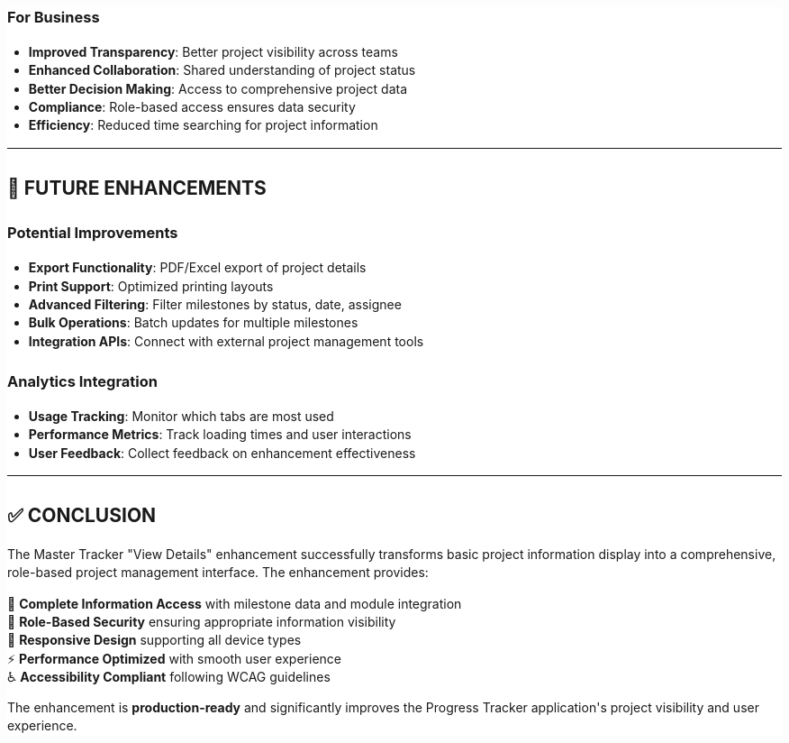 ### **For Business**
- **Improved Transparency**: Better project visibility across teams
- **Enhanced Collaboration**: Shared understanding of project status
- **Better Decision Making**: Access to comprehensive project data
- **Compliance**: Role-based access ensures data security
- **Efficiency**: Reduced time searching for project information

---

## 🔮 FUTURE ENHANCEMENTS

### **Potential Improvements**
- **Export Functionality**: PDF/Excel export of project details
- **Print Support**: Optimized printing layouts
- **Advanced Filtering**: Filter milestones by status, date, assignee
- **Bulk Operations**: Batch updates for multiple milestones
- **Integration APIs**: Connect with external project management tools

### **Analytics Integration**
- **Usage Tracking**: Monitor which tabs are most used
- **Performance Metrics**: Track loading times and user interactions
- **User Feedback**: Collect feedback on enhancement effectiveness

---

## ✅ CONCLUSION

The Master Tracker "View Details" enhancement successfully transforms basic project information display into a comprehensive, role-based project management interface. The enhancement provides:

🎯 **Complete Information Access** with milestone data and module integration  
🔐 **Role-Based Security** ensuring appropriate information visibility  
📱 **Responsive Design** supporting all device types  
⚡ **Performance Optimized** with smooth user experience  
♿ **Accessibility Compliant** following WCAG guidelines  

The enhancement is **production-ready** and significantly improves the Progress Tracker application's project visibility and user experience.

